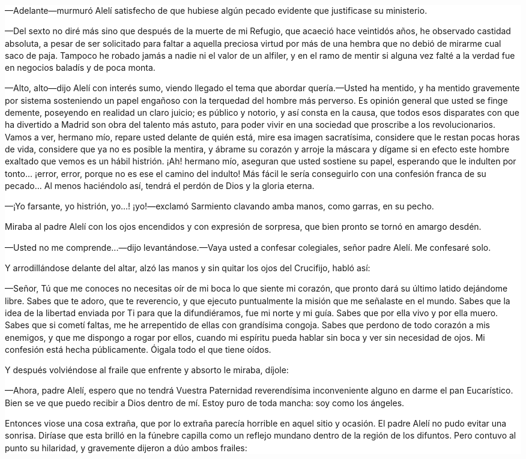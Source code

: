 —Adelante—murmuró Alelí satisfecho de que hubiese algún pecado evidente que
justificase su ministerio.

—Del sexto no diré más sino que después de la muerte de mi Refugio, que acaeció
hace veintidós años, he observado castidad absoluta, a pesar de ser solicitado
para faltar a aquella preciosa virtud por más de una hembra que no debió de
mirarme cual saco de paja. Tampoco he robado jamás a nadie ni el valor de un
alfiler, y en el ramo de mentir si alguna vez falté a la verdad fue en negocios
baladís y de poca monta.

—Alto, alto—dijo Alelí con interés sumo, viendo llegado el tema que abordar
quería.—Usted ha mentido, y ha mentido gravemente por sistema sosteniendo un
papel engañoso con la terquedad del hombre más perverso. Es opinión general que
usted se finge demente, poseyendo en realidad un claro juicio; es público
y notorio, y así consta en la causa, que todos esos disparates con que ha
divertido a Madrid son obra del talento más astuto, para poder vivir en una
sociedad que proscribe a los revolucionarios. Vamos a ver, hermano mío, repare
usted delante de quién está, mire esa imagen sacratísima, considere que le
restan pocas horas de vida, considere que ya no es posible la mentira, y ábrame
su corazón y arroje la máscara y dígame si en efecto este hombre exaltado que
vemos es un hábil histrión. ¡Ah! hermano mío, aseguran que usted sostiene su
papel, esperando que le indulten por tonto... ¡error, error, porque no es ese
el camino del indulto! Más fácil le sería conseguirlo con una confesión franca
de su pecado... Al menos haciéndolo así, tendrá el perdón de Dios y la gloria
eterna.

—¡Yo farsante, yo histrión, yo...! ¡yo!—exclamó Sarmiento clavando amba manos,
como garras, en su pecho.

Miraba al padre Alelí con los ojos encendidos y con expresión de sorpresa, que
bien pronto se tornó en amargo desdén.

—Usted no me comprende...—dijo levantándose.—Vaya usted a confesar
colegiales, señor padre Alelí. Me confesaré solo.

Y arrodillándose delante del altar, alzó las manos y sin quitar los ojos del
Crucifijo, habló así:

—Señor, Tú que me conoces no necesitas oír de mi boca lo que siente mi corazón,
que pronto dará su último latido dejándome libre. Sabes que te adoro, que te
reverencio, y que ejecuto puntualmente la misión que me señalaste en el mundo.
Sabes que la idea de la libertad enviada por Ti para que la difundiéramos, fue
mi norte y mi guía. Sabes que por ella vivo y por ella muero. Sabes que si
cometí faltas, me he arrepentido de ellas con grandísima congoja. Sabes que
perdono de todo corazón a mis enemigos, y que me dispongo a rogar por ellos,
cuando mi espíritu pueda hablar sin boca y ver sin necesidad de ojos. Mi
confesión está hecha públicamente. Óigala todo el que tiene oídos.

Y después volviéndose al fraile que enfrente y absorto le miraba, díjole:

—Ahora, padre Alelí, espero que no tendrá Vuestra Paternidad reverendísima
inconveniente alguno en darme el pan Eucarístico. Bien se ve que puedo recibir
a Dios dentro de mí. Estoy puro de toda mancha: soy como los ángeles.

Entonces viose una cosa extraña, que por lo extraña parecía horrible en aquel
sitio y ocasión. El padre Alelí no pudo evitar una sonrisa. Diríase que esta
brilló en la fúnebre capilla como un reflejo mundano dentro de la región de los
difuntos. Pero contuvo al punto su hilaridad, y gravemente dijeron a dúo ambos
frailes:
